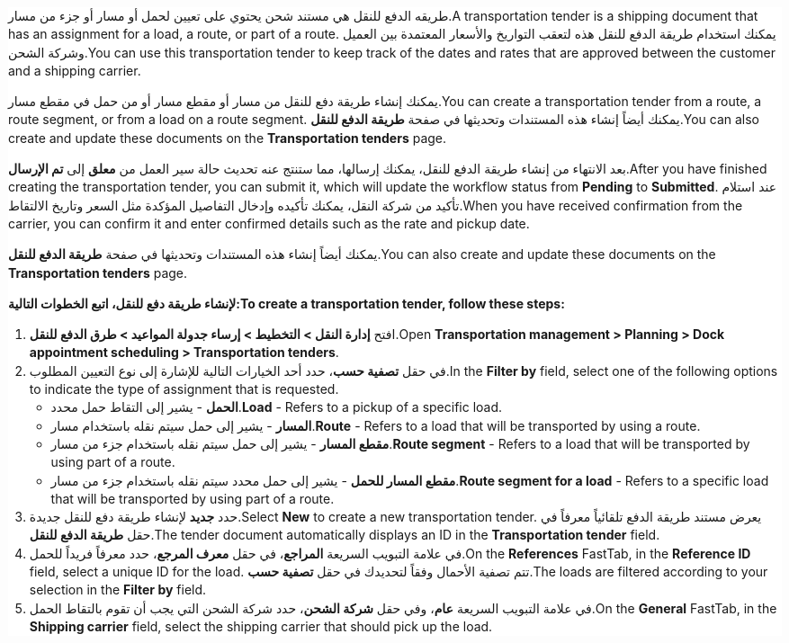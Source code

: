 <span data-ttu-id="514e4-393">طريقه الدفع للنقل هي مستند شحن يحتوي على تعيين لحمل أو مسار أو جزء من مسار.</span><span class="sxs-lookup"><span data-stu-id="514e4-393">A transportation tender is a shipping document that has an assignment for a load, a route, or part of a route.</span></span> <span data-ttu-id="514e4-394">يمكنك استخدام طريقة الدفع للنقل هذه لتعقب التواريخ والأسعار المعتمدة بين العميل وشركة الشحن.</span><span class="sxs-lookup"><span data-stu-id="514e4-394">You can use this transportation tender to keep track of the dates and rates that are approved between the customer and a shipping carrier.</span></span>

<span data-ttu-id="514e4-395">يمكنك إنشاء طريقة دفع للنقل من مسار أو مقطع مسار أو من حمل في مقطع مسار.</span><span class="sxs-lookup"><span data-stu-id="514e4-395">You can create a transportation tender from a route, a route segment, or from a load on a route segment.</span></span> <span data-ttu-id="514e4-396">يمكنك أيضاً إنشاء هذه المستندات وتحديثها في صفحة **طريقة الدفع للنقل**.</span><span class="sxs-lookup"><span data-stu-id="514e4-396">You can also create and update these documents on the **Transportation tenders** page.</span></span>

<span data-ttu-id="514e4-397">بعد الانتهاء من إنشاء طريقة الدفع للنقل، يمكنك إرسالها، مما ستنتج عنه تحديث حالة سير العمل من **معلق** إلى **تم الإرسال**.</span><span class="sxs-lookup"><span data-stu-id="514e4-397">After you have finished creating the transportation tender, you can submit it, which will update the workflow status from **Pending** to **Submitted**.</span></span> <span data-ttu-id="514e4-398">عند استلام تأكيد من شركة النقل، يمكنك تأكيده وإدخال التفاصيل المؤكدة مثل السعر وتاريخ الالتقاط.</span><span class="sxs-lookup"><span data-stu-id="514e4-398">When you have received confirmation from the carrier, you can confirm it and enter confirmed details such as the rate and pickup date.</span></span>

<span data-ttu-id="514e4-399">يمكنك أيضاً إنشاء هذه المستندات وتحديثها في صفحة **طريقة الدفع للنقل**.</span><span class="sxs-lookup"><span data-stu-id="514e4-399">You can also create and update these documents on the **Transportation tenders** page.</span></span>

<span data-ttu-id="514e4-400">**لإنشاء طريقة دفع للنقل، اتبع الخطوات التالية:**</span><span class="sxs-lookup"><span data-stu-id="514e4-400">**To create a transportation tender, follow these steps:**</span></span>

1.  <span data-ttu-id="514e4-401">افتح **إدارة النقل > التخطيط > إرساء جدولة المواعيد > طرق الدفع للنقل**.</span><span class="sxs-lookup"><span data-stu-id="514e4-401">Open **Transportation management > Planning > Dock appointment scheduling > Transportation tenders**.</span></span>
2.  <span data-ttu-id="514e4-402">في حقل **تصفية حسب**، حدد أحد الخيارات التالية للإشارة إلى نوع التعيين المطلوب.</span><span class="sxs-lookup"><span data-stu-id="514e4-402">In the **Filter by** field, select one of the following options to indicate the type of assignment that is requested.</span></span>
    - <span data-ttu-id="514e4-403">**الحمل** - يشير إلى التقاط حمل محدد.</span><span class="sxs-lookup"><span data-stu-id="514e4-403">**Load** - Refers to a pickup of a specific load.</span></span>
    - <span data-ttu-id="514e4-404">**المسار** - يشير إلى حمل سيتم نقله باستخدام مسار.</span><span class="sxs-lookup"><span data-stu-id="514e4-404">**Route** - Refers to a load that will be transported by using a route.</span></span>
    - <span data-ttu-id="514e4-405">**مقطع المسار** - يشير إلى حمل سيتم نقله باستخدام جزء من مسار.</span><span class="sxs-lookup"><span data-stu-id="514e4-405">**Route segment** - Refers to a load that will be transported by using part of a route.</span></span>
    - <span data-ttu-id="514e4-406">**مقطع المسار للحمل** - يشير إلى حمل محدد سيتم نقله باستخدام جزء من مسار.</span><span class="sxs-lookup"><span data-stu-id="514e4-406">**Route segment for a load** - Refers to a specific load that will be transported by using part of a route.</span></span>
3.  <span data-ttu-id="514e4-407">حدد **جديد** لإنشاء طريقة دفع للنقل جديدة.</span><span class="sxs-lookup"><span data-stu-id="514e4-407">Select **New** to create a new transportation tender.</span></span> <span data-ttu-id="514e4-408">يعرض مستند طريقة الدفع تلقائياً معرفاً في حقل **طريقة الدفع للنقل**.</span><span class="sxs-lookup"><span data-stu-id="514e4-408">The tender document automatically displays an ID in the **Transportation tender** field.</span></span>
4.  <span data-ttu-id="514e4-409">في علامة التبويب السريعة **المراجع**، في حقل **معرف المرجع**، حدد معرفاً فريداً للحمل.</span><span class="sxs-lookup"><span data-stu-id="514e4-409">On the **References** FastTab, in the **Reference ID** field, select a unique ID for the load.</span></span> <span data-ttu-id="514e4-410">تتم تصفية الأحمال وفقاً لتحديدك في حقل **تصفية حسب**.</span><span class="sxs-lookup"><span data-stu-id="514e4-410">The loads are filtered according to your selection in the **Filter by** field.</span></span>
5.  <span data-ttu-id="514e4-411">في علامة التبويب السريعة **عام**، وفي حقل **شركة الشحن**، حدد شركة الشحن التي يجب أن تقوم بالتقاط الحمل.</span><span class="sxs-lookup"><span data-stu-id="514e4-411">On the **General** FastTab, in the **Shipping carrier** field, select the shipping carrier that should pick up the load.</span></span>
